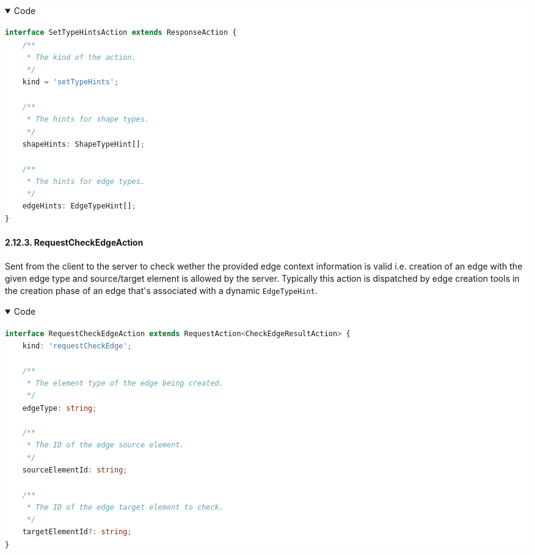 <details open><summary>Code</summary>

```typescript
interface SetTypeHintsAction extends ResponseAction {
    /**
     * The kind of the action.
     */
    kind = 'setTypeHints';

    /**
     * The hints for shape types.
     */
    shapeHints: ShapeTypeHint[];

    /**
     * The hints for edge types.
     */
    edgeHints: EdgeTypeHint[];
}
```

</details>

#### 2.12.3. RequestCheckEdgeAction

Sent from the client to the server to check wether the provided edge context information is valid i.e. creation of an edge with the given edge type and source/target element is allowed by the server.
Typically this action is dispatched by edge creation tools in the creation phase of an edge that's associated with a dynamic `EdgeTypeHint`.

<details open><summary>Code</summary>

```typescript
interface RequestCheckEdgeAction extends RequestAction<CheckEdgeResultAction> {
    kind: 'requestCheckEdge';

    /**
     * The element type of the edge being created.
     */
    edgeType: string;

    /**
     * The ID of the edge source element.
     */
    sourceElementId: string;

    /**
     * The ID of the edge target element to check.
     */
    targetElementId?: string;
}
```

</details>
